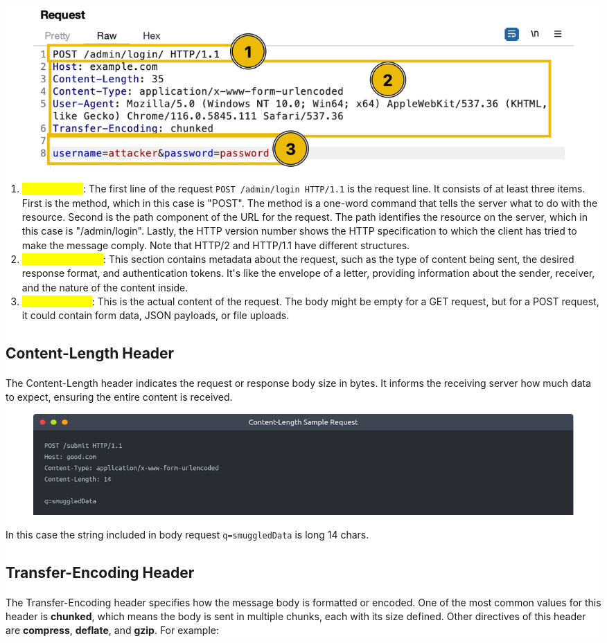 <figure><img src="../../.gitbook/assets/image (453).png" alt=""><figcaption></figcaption></figure>

1. <mark style="color:yellow;">**Request Line**</mark>: The first line of the request `POST /admin/login HTTP/1.1` is the request line. It consists of at least three items. First is the method, which in this case is "POST". The method is a one-word command that tells the server what to do with the resource. Second is the path component of the URL for the request. The path identifies the resource on the server, which in this case is "/admin/login". Lastly, the HTTP version number shows the HTTP specification to which the client has tried to make the message comply. Note that HTTP/2 and HTTP/1.1 have different structures.
2. <mark style="color:yellow;">**Request Headers**</mark>: This section contains metadata about the request, such as the type of content being sent, the desired response format, and authentication tokens. It's like the envelope of a letter, providing information about the sender, receiver, and the nature of the content inside.
3. <mark style="color:yellow;">**Message Body**</mark>: This is the actual content of the request. The body might be empty for a GET request, but for a POST request, it could contain form data, JSON payloads, or file uploads.

## Content-Length Header

The Content-Length header indicates the request or response body size in bytes. It informs the receiving server how much data to expect, ensuring the entire content is received.

<figure><img src="../../.gitbook/assets/image (454).png" alt=""><figcaption></figcaption></figure>

In this case the string included in body request `q=smuggledData` is long 14 chars.

## Transfer-Encoding Header

The Transfer-Encoding header specifies how the message body is formatted or encoded. One of the most common values for this header is **chunked**, which means the body is sent in multiple chunks, each with its size defined. Other directives of this header are **compress**, **deflate**, and **gzip**. For example:
